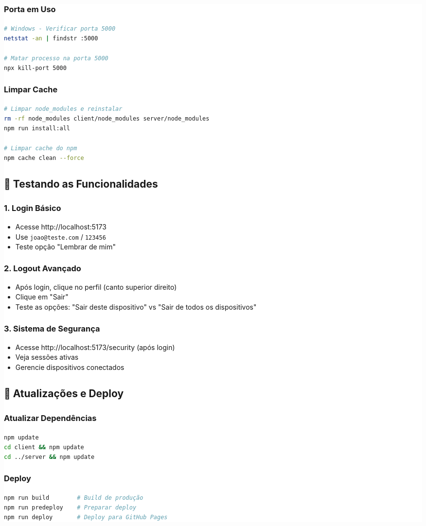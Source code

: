 ### Porta em Uso
```bash
# Windows - Verificar porta 5000
netstat -an | findstr :5000

# Matar processo na porta 5000
npx kill-port 5000
```

### Limpar Cache
```bash
# Limpar node_modules e reinstalar
rm -rf node_modules client/node_modules server/node_modules
npm run install:all

# Limpar cache do npm
npm cache clean --force
```

## 🧪 Testando as Funcionalidades

### 1. Login Básico
- Acesse http://localhost:5173
- Use `joao@teste.com` / `123456`
- Teste opção "Lembrar de mim"

### 2. Logout Avançado
- Após login, clique no perfil (canto superior direito)
- Clique em "Sair"
- Teste as opções: "Sair deste dispositivo" vs "Sair de todos os dispositivos"

### 3. Sistema de Segurança
- Acesse http://localhost:5173/security (após login)
- Veja sessões ativas
- Gerencie dispositivos conectados

## 🔄 Atualizações e Deploy

### Atualizar Dependências
```bash
npm update
cd client && npm update
cd ../server && npm update
```

### Deploy
```bash
npm run build        # Build de produção
npm run predeploy    # Preparar deploy
npm run deploy       # Deploy para GitHub Pages
```
